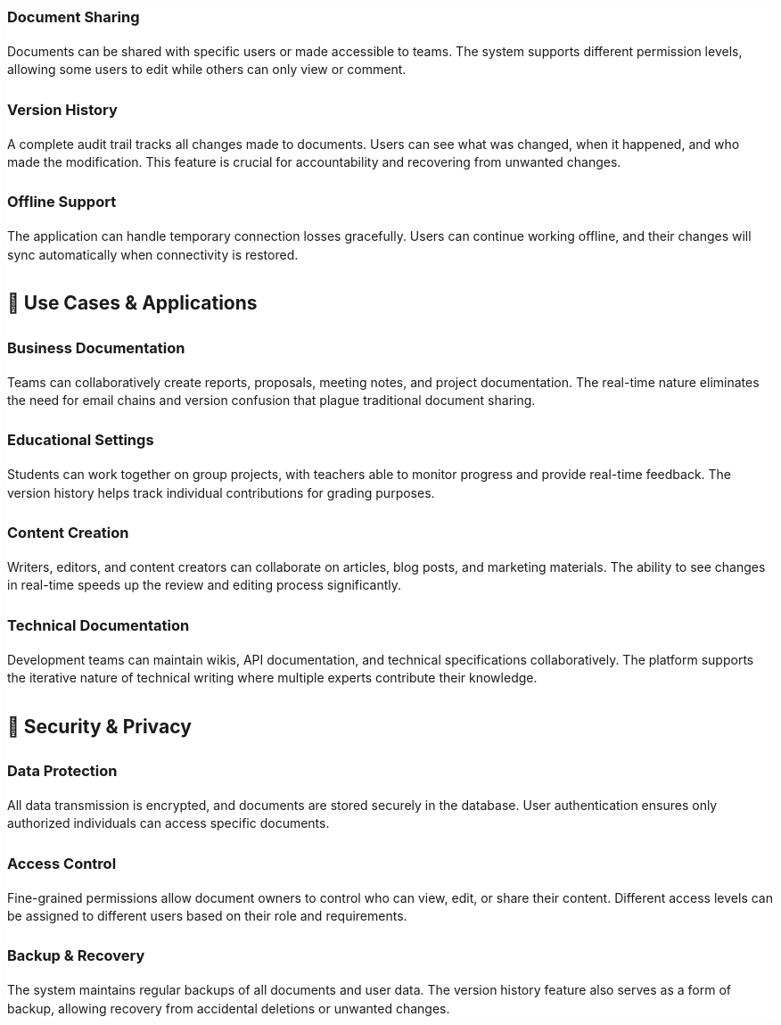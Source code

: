 ### **Document Sharing**
Documents can be shared with specific users or made accessible to teams. The system supports different permission levels, allowing some users to edit while others can only view or comment.

### **Version History**
A complete audit trail tracks all changes made to documents. Users can see what was changed, when it happened, and who made the modification. This feature is crucial for accountability and recovering from unwanted changes.

### **Offline Support**
The application can handle temporary connection losses gracefully. Users can continue working offline, and their changes will sync automatically when connectivity is restored.

## 🚀 Use Cases & Applications

### **Business Documentation**
Teams can collaboratively create reports, proposals, meeting notes, and project documentation. The real-time nature eliminates the need for email chains and version confusion that plague traditional document sharing.

### **Educational Settings**
Students can work together on group projects, with teachers able to monitor progress and provide real-time feedback. The version history helps track individual contributions for grading purposes.

### **Content Creation**
Writers, editors, and content creators can collaborate on articles, blog posts, and marketing materials. The ability to see changes in real-time speeds up the review and editing process significantly.

### **Technical Documentation**
Development teams can maintain wikis, API documentation, and technical specifications collaboratively. The platform supports the iterative nature of technical writing where multiple experts contribute their knowledge.

## 🔐 Security & Privacy

### **Data Protection**
All data transmission is encrypted, and documents are stored securely in the database. User authentication ensures only authorized individuals can access specific documents.

### **Access Control**
Fine-grained permissions allow document owners to control who can view, edit, or share their content. Different access levels can be assigned to different users based on their role and requirements.

### **Backup & Recovery**
The system maintains regular backups of all documents and user data. The version history feature also serves as a form of backup, allowing recovery from accidental deletions or unwanted changes.
